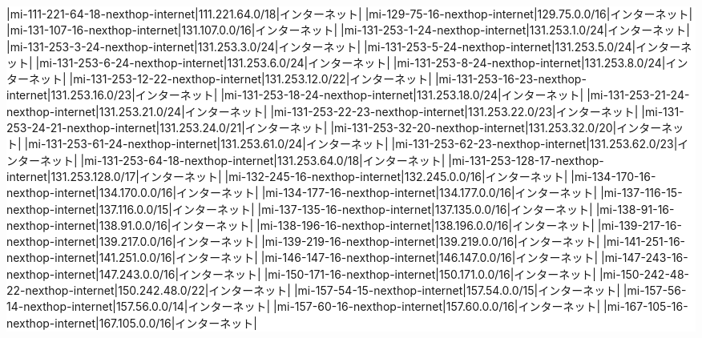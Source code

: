 |mi-111-221-64-18-nexthop-internet|111.221.64.0/18|インターネット|
|mi-129-75-16-nexthop-internet|129.75.0.0/16|インターネット|
|mi-131-107-16-nexthop-internet|131.107.0.0/16|インターネット|
|mi-131-253-1-24-nexthop-internet|131.253.1.0/24|インターネット|
|mi-131-253-3-24-nexthop-internet|131.253.3.0/24|インターネット|
|mi-131-253-5-24-nexthop-internet|131.253.5.0/24|インターネット|
|mi-131-253-6-24-nexthop-internet|131.253.6.0/24|インターネット|
|mi-131-253-8-24-nexthop-internet|131.253.8.0/24|インターネット|
|mi-131-253-12-22-nexthop-internet|131.253.12.0/22|インターネット|
|mi-131-253-16-23-nexthop-internet|131.253.16.0/23|インターネット|
|mi-131-253-18-24-nexthop-internet|131.253.18.0/24|インターネット|
|mi-131-253-21-24-nexthop-internet|131.253.21.0/24|インターネット|
|mi-131-253-22-23-nexthop-internet|131.253.22.0/23|インターネット|
|mi-131-253-24-21-nexthop-internet|131.253.24.0/21|インターネット|
|mi-131-253-32-20-nexthop-internet|131.253.32.0/20|インターネット|
|mi-131-253-61-24-nexthop-internet|131.253.61.0/24|インターネット|
|mi-131-253-62-23-nexthop-internet|131.253.62.0/23|インターネット|
|mi-131-253-64-18-nexthop-internet|131.253.64.0/18|インターネット|
|mi-131-253-128-17-nexthop-internet|131.253.128.0/17|インターネット|
|mi-132-245-16-nexthop-internet|132.245.0.0/16|インターネット|
|mi-134-170-16-nexthop-internet|134.170.0.0/16|インターネット|
|mi-134-177-16-nexthop-internet|134.177.0.0/16|インターネット|
|mi-137-116-15-nexthop-internet|137.116.0.0/15|インターネット|
|mi-137-135-16-nexthop-internet|137.135.0.0/16|インターネット|
|mi-138-91-16-nexthop-internet|138.91.0.0/16|インターネット|
|mi-138-196-16-nexthop-internet|138.196.0.0/16|インターネット|
|mi-139-217-16-nexthop-internet|139.217.0.0/16|インターネット|
|mi-139-219-16-nexthop-internet|139.219.0.0/16|インターネット|
|mi-141-251-16-nexthop-internet|141.251.0.0/16|インターネット|
|mi-146-147-16-nexthop-internet|146.147.0.0/16|インターネット|
|mi-147-243-16-nexthop-internet|147.243.0.0/16|インターネット|
|mi-150-171-16-nexthop-internet|150.171.0.0/16|インターネット|
|mi-150-242-48-22-nexthop-internet|150.242.48.0/22|インターネット|
|mi-157-54-15-nexthop-internet|157.54.0.0/15|インターネット|
|mi-157-56-14-nexthop-internet|157.56.0.0/14|インターネット|
|mi-157-60-16-nexthop-internet|157.60.0.0/16|インターネット|
|mi-167-105-16-nexthop-internet|167.105.0.0/16|インターネット|